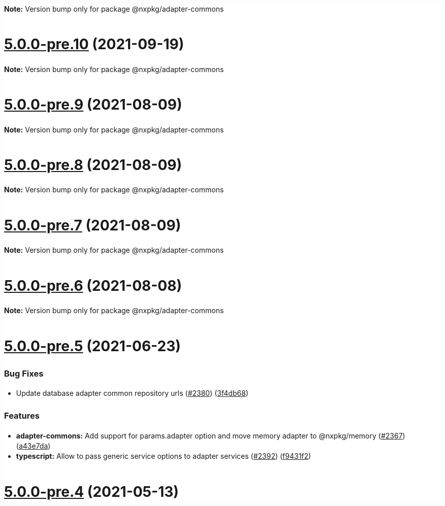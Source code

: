 **Note:** Version bump only for package @nxpkg/adapter-commons

# [5.0.0-pre.10](https://github.com/nxpkg/nxpkg/compare/v5.0.0-pre.9...v5.0.0-pre.10) (2021-09-19)

**Note:** Version bump only for package @nxpkg/adapter-commons

# [5.0.0-pre.9](https://github.com/nxpkg/nxpkg/compare/v5.0.0-pre.8...v5.0.0-pre.9) (2021-08-09)

**Note:** Version bump only for package @nxpkg/adapter-commons

# [5.0.0-pre.8](https://github.com/nxpkg/nxpkg/compare/v5.0.0-pre.7...v5.0.0-pre.8) (2021-08-09)

**Note:** Version bump only for package @nxpkg/adapter-commons

# [5.0.0-pre.7](https://github.com/nxpkg/nxpkg/compare/v5.0.0-pre.6...v5.0.0-pre.7) (2021-08-09)

**Note:** Version bump only for package @nxpkg/adapter-commons

# [5.0.0-pre.6](https://github.com/nxpkg/nxpkg/compare/v5.0.0-pre.5...v5.0.0-pre.6) (2021-08-08)

**Note:** Version bump only for package @nxpkg/adapter-commons

# [5.0.0-pre.5](https://github.com/nxpkg/nxpkg/compare/v5.0.0-pre.4...v5.0.0-pre.5) (2021-06-23)

### Bug Fixes

- Update database adapter common repository urls ([#2380](https://github.com/nxpkg/nxpkg/issues/2380)) ([3f4db68](https://github.com/nxpkg/nxpkg/commit/3f4db68d6700c7d9023ecd17d0d39893f75a19fd))

### Features

- **adapter-commons:** Add support for params.adapter option and move memory adapter to @nxpkg/memory ([#2367](https://github.com/nxpkg/nxpkg/issues/2367)) ([a43e7da](https://github.com/nxpkg/nxpkg/commit/a43e7da22b6b981a96d1321736ea9a0cb924fb4f))
- **typescript:** Allow to pass generic service options to adapter services ([#2392](https://github.com/nxpkg/nxpkg/issues/2392)) ([f9431f2](https://github.com/nxpkg/nxpkg/commit/f9431f242354f804cafb835519f98dd405ac4f0b))

# [5.0.0-pre.4](https://github.com/nxpkg/nxpkg/compare/v5.0.0-pre.3...v5.0.0-pre.4) (2021-05-13)
